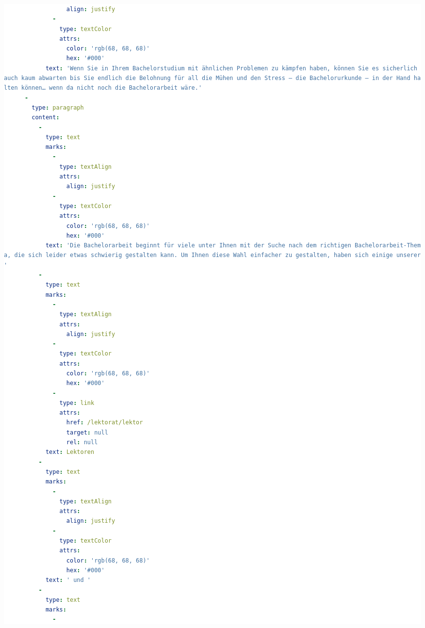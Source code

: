 ```yaml
                  align: justify
              -
                type: textColor
                attrs:
                  color: 'rgb(68, 68, 68)'
                  hex: '#000'
            text: 'Wenn Sie in Ihrem Bachelorstudium mit ähnlichen Problemen zu kämpfen haben, können Sie es sicherlich auch kaum abwarten bis Sie endlich die Belohnung für all die Mühen und den Stress – die Bachelorurkunde – in der Hand halten können… wenn da nicht noch die Bachelorarbeit wäre.'
      -
        type: paragraph
        content:
          -
            type: text
            marks:
              -
                type: textAlign
                attrs:
                  align: justify
              -
                type: textColor
                attrs:
                  color: 'rgb(68, 68, 68)'
                  hex: '#000'
            text: 'Die Bachelorarbeit beginnt für viele unter Ihnen mit der Suche nach dem richtigen Bachelorarbeit-Thema, die sich leider etwas schwierig gestalten kann. Um Ihnen diese Wahl einfacher zu gestalten, haben sich einige unserer '
          -
            type: text
            marks:
              -
                type: textAlign
                attrs:
                  align: justify
              -
                type: textColor
                attrs:
                  color: 'rgb(68, 68, 68)'
                  hex: '#000'
              -
                type: link
                attrs:
                  href: /lektorat/lektor
                  target: null
                  rel: null
            text: Lektoren
          -
            type: text
            marks:
              -
                type: textAlign
                attrs:
                  align: justify
              -
                type: textColor
                attrs:
                  color: 'rgb(68, 68, 68)'
                  hex: '#000'
            text: ' und '
          -
            type: text
            marks:
              -
```